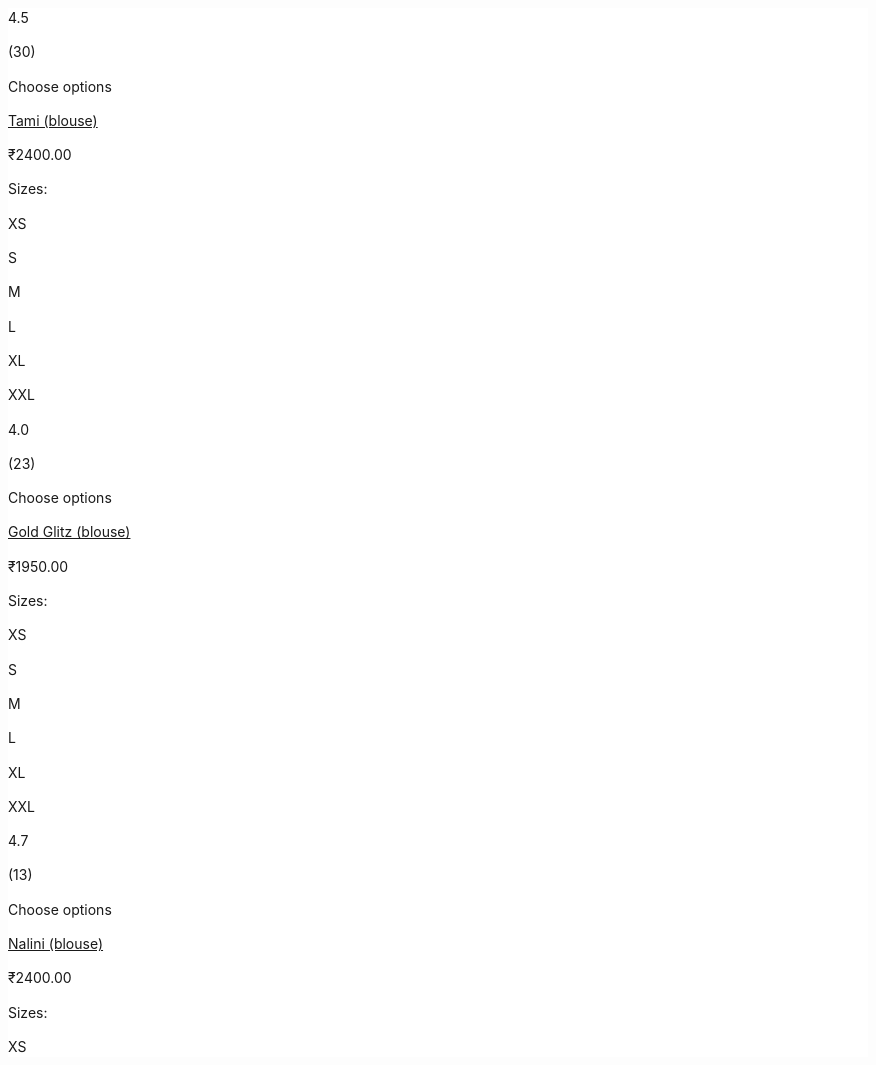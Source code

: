 4.5

(30)

Choose options

[Tami (blouse)](https://suta.in/products/tami-blouse)

₹2400.00

Sizes:

XS

S

M

L

XL

XXL

[](https://suta.in/products/gold-glitz-blouse)

4.0

(23)

Choose options

[Gold Glitz (blouse)](https://suta.in/products/gold-glitz-blouse)

₹1950.00

Sizes:

XS

S

M

L

XL

XXL

[](https://suta.in/products/nalini-blouse)

4.7

(13)

Choose options

[Nalini (blouse)](https://suta.in/products/nalini-blouse)

₹2400.00

Sizes:

XS
